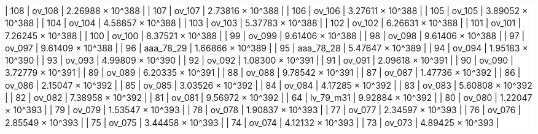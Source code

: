 | 108 | ov_108 | 2.26988 × 10^388 |
| 107 | ov_107 | 2.73816 × 10^388 |
| 106 | ov_106 | 3.27611 × 10^388 |
| 105 | ov_105 | 3.89052 × 10^388 |
| 104 | ov_104 | 4.58857 × 10^388 |
| 103 | ov_103 | 5.37783 × 10^388 |
| 102 | ov_102 | 6.26631 × 10^388 |
| 101 | ov_101 | 7.26245 × 10^388 |
| 100 | ov_100 | 8.37521 × 10^388 |
| 99 | ov_099 | 9.61406 × 10^388 |
| 98 | ov_098 | 9.61406 × 10^388 |
| 97 | ov_097 | 9.61409 × 10^388 |
| 96 | aaa_78_29 | 1.66866 × 10^389 |
| 95 | aaa_78_28 | 5.47647 × 10^389 |
| 94 | ov_094 | 1.95183 × 10^390 |
| 93 | ov_093 | 4.99809 × 10^390 |
| 92 | ov_092 | 1.08300 × 10^391 |
| 91 | ov_091 | 2.09618 × 10^391 |
| 90 | ov_090 | 3.72779 × 10^391 |
| 89 | ov_089 | 6.20335 × 10^391 |
| 88 | ov_088 | 9.78542 × 10^391 |
| 87 | ov_087 | 1.47736 × 10^392 |
| 86 | ov_086 | 2.15047 × 10^392 |
| 85 | ov_085 | 3.03526 × 10^392 |
| 84 | ov_084 | 4.17285 × 10^392 |
| 83 | ov_083 | 5.60808 × 10^392 |
| 82 | ov_082 | 7.38958 × 10^392 |
| 81 | ov_081 | 9.56972 × 10^392 |
| 64 | lv_79_m31 | 9.92884 × 10^392 |
| 80 | ov_080 | 1.22047 × 10^393 |
| 79 | ov_079 | 1.53547 × 10^393 |
| 78 | ov_078 | 1.90837 × 10^393 |
| 77 | ov_077 | 2.34597 × 10^393 |
| 76 | ov_076 | 2.85549 × 10^393 |
| 75 | ov_075 | 3.44458 × 10^393 |
| 74 | ov_074 | 4.12132 × 10^393 |
| 73 | ov_073 | 4.89425 × 10^393 |